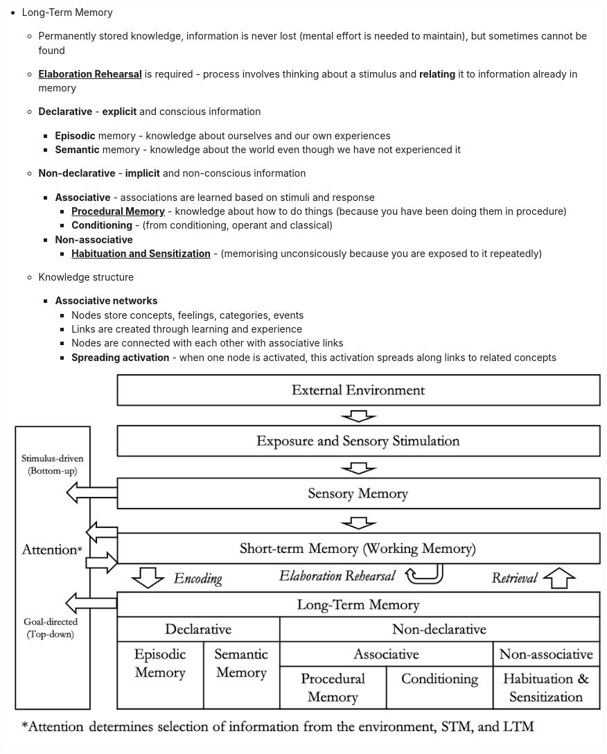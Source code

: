 - Long-Term Memory

  - Permanently stored knowledge, information is never lost (mental effort is needed to maintain), but sometimes cannot be found
  - **<u>Elaboration Rehearsal</u>** is required - process involves thinking about a stimulus and **relating** it to information already in memory
  - **Declarative** - **explicit** and conscious information
    - **Episodic** memory - knowledge about ourselves and our own experiences
    - **Semantic** memory - knowledge about the world even though we have not experienced it
  - **Non-declarative** - **implicit** and non-conscious information
    - **Associative** - associations are learned based on stimuli and response
      - **<u>Procedural Memory</u>** - knowledge about how to do things (because you have been doing them in procedure)
      - **Conditioning** - (from conditioning, operant and classical)
    - **Non-associative**
      - <u>**Habituation and Sensitization**</u> - (memorising unconsicously because you are exposed to it repeatedly)
  - Knowledge structure

    - **Associative networks**
      - Nodes store concepts, feelings, categories, events
      - Links are created through learning and experience
      - Nodes are connected with each other with associative links
      - **Spreading activation** - when one node is activated, this activation spreads along links to related concepts


![memory](assets/memory.png)
